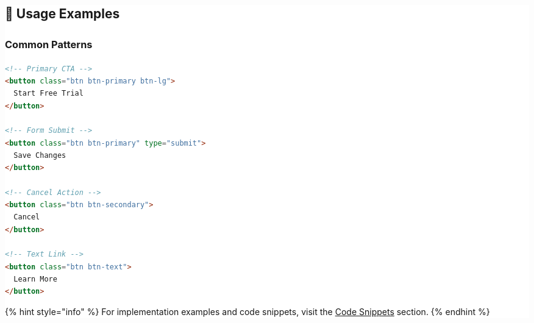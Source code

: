 ## 🎨 Usage Examples

### Common Patterns
```html
<!-- Primary CTA -->
<button class="btn btn-primary btn-lg">
  Start Free Trial
</button>

<!-- Form Submit -->
<button class="btn btn-primary" type="submit">
  Save Changes
</button>

<!-- Cancel Action -->
<button class="btn btn-secondary">
  Cancel
</button>

<!-- Text Link -->
<button class="btn btn-text">
  Learn More
</button>
```

{% hint style="info" %}
For implementation examples and code snippets, visit the [Code Snippets](../04-usage-guidelines/code-snippets.md) section.
{% endhint %}
